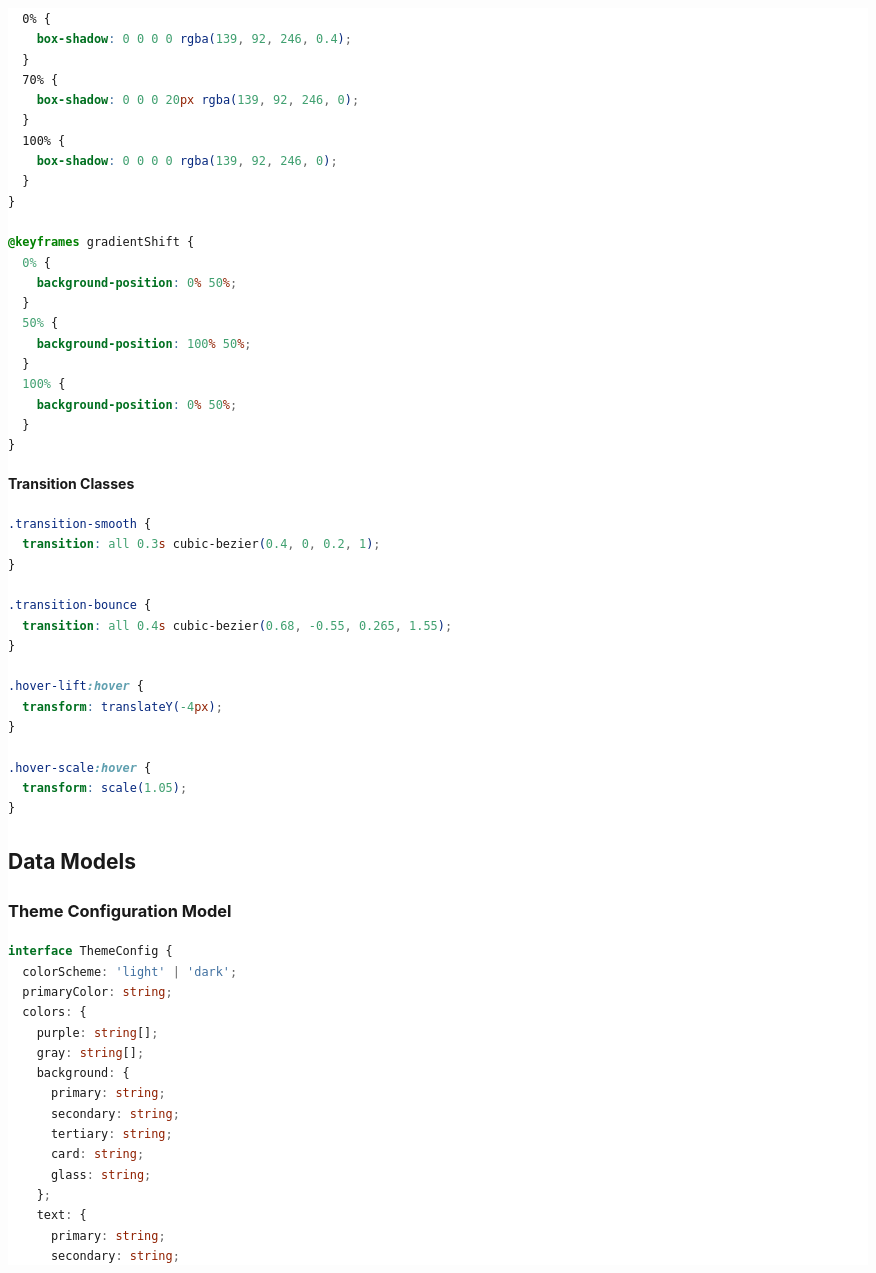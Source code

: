 ```css
  0% {
    box-shadow: 0 0 0 0 rgba(139, 92, 246, 0.4);
  }
  70% {
    box-shadow: 0 0 0 20px rgba(139, 92, 246, 0);
  }
  100% {
    box-shadow: 0 0 0 0 rgba(139, 92, 246, 0);
  }
}

@keyframes gradientShift {
  0% {
    background-position: 0% 50%;
  }
  50% {
    background-position: 100% 50%;
  }
  100% {
    background-position: 0% 50%;
  }
}
```

#### Transition Classes
```css
.transition-smooth {
  transition: all 0.3s cubic-bezier(0.4, 0, 0.2, 1);
}

.transition-bounce {
  transition: all 0.4s cubic-bezier(0.68, -0.55, 0.265, 1.55);
}

.hover-lift:hover {
  transform: translateY(-4px);
}

.hover-scale:hover {
  transform: scale(1.05);
}
```

## Data Models

### Theme Configuration Model
```typescript
interface ThemeConfig {
  colorScheme: 'light' | 'dark';
  primaryColor: string;
  colors: {
    purple: string[];
    gray: string[];
    background: {
      primary: string;
      secondary: string;
      tertiary: string;
      card: string;
      glass: string;
    };
    text: {
      primary: string;
      secondary: string;
```
